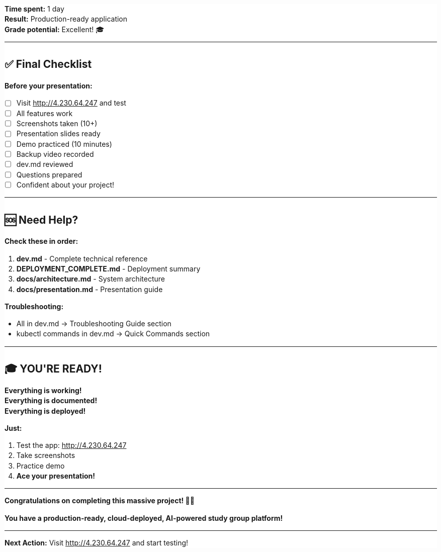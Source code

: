 **Time spent:** 1 day  
**Result:** Production-ready application  
**Grade potential:** Excellent! 🎓

---

## ✅ Final Checklist

**Before your presentation:**

- [ ] Visit http://4.230.64.247 and test
- [ ] All features work
- [ ] Screenshots taken (10+)
- [ ] Presentation slides ready
- [ ] Demo practiced (10 minutes)
- [ ] Backup video recorded
- [ ] dev.md reviewed
- [ ] Questions prepared
- [ ] Confident about your project!

---

## 🆘 Need Help?

**Check these in order:**

1. **dev.md** - Complete technical reference
2. **DEPLOYMENT_COMPLETE.md** - Deployment summary
3. **docs/architecture.md** - System architecture
4. **docs/presentation.md** - Presentation guide

**Troubleshooting:**
- All in dev.md → Troubleshooting Guide section
- kubectl commands in dev.md → Quick Commands section

---

## 🎓 YOU'RE READY!

**Everything is working!**  
**Everything is documented!**  
**Everything is deployed!**  

**Just:**
1. Test the app: http://4.230.64.247
2. Take screenshots
3. Practice demo
4. **Ace your presentation!**

---

**Congratulations on completing this massive project! 🎉🚀**

**You have a production-ready, cloud-deployed, AI-powered study group platform!**

---

**Next Action:** Visit http://4.230.64.247 and start testing!


